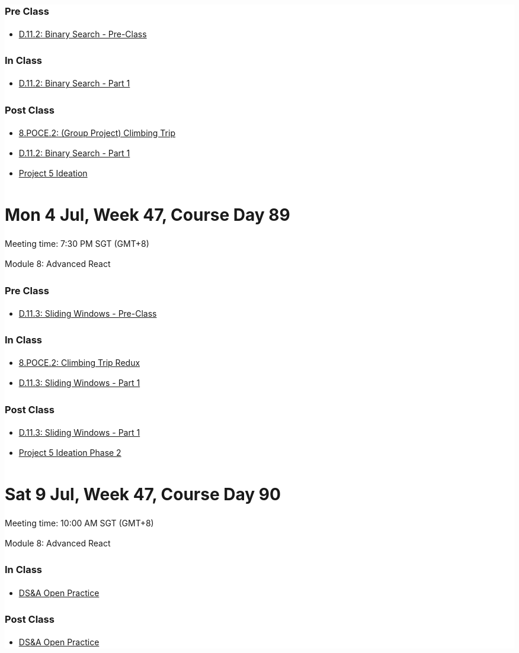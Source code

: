 ### Pre Class
* [D.11.2: Binary Search - Pre-Class](https://bootcamp.rocketacademy.co/data-structures-and-algorithms/d.11-notable-patterns/d.11.2-binary-search#pre-class)

### In Class
* [D.11.2: Binary Search - Part 1](https://bootcamp.rocketacademy.co/data-structures-and-algorithms/d.11-notable-patterns/d.11.2-binary-search#part-1)

### Post Class
* [8.POCE.2: (Group Project) Climbing Trip](https://bootcamp.rocketacademy.co/8-advanced-react/8.poce-post-class-exercises/8.poce.2-rock-climbing-trip-planner)

* [D.11.2: Binary Search - Part 1](https://bootcamp.rocketacademy.co/data-structures-and-algorithms/d.11-notable-patterns/d.11.2-binary-search#part-1)

* [Project 5 Ideation](https://bootcamp.rocketacademy.co/projects/project-5-group-react-app#ideation-phase-1)

# Mon 4 Jul, Week 47, Course Day 89
Meeting time: 7:30 PM SGT (GMT+8)

Module 8: Advanced React
### Pre Class
* [D.11.3: Sliding Windows - Pre-Class](https://bootcamp.rocketacademy.co/data-structures-and-algorithms/d.11-notable-patterns/d.11.3-sliding-windows#pre-class)

### In Class
* [8.POCE.2: Climbing Trip Redux](https://bootcamp.rocketacademy.co/8-advanced-react/8.poce-post-class-exercises/8.poce.2-rock-climbing-trip-planner)

* [D.11.3: Sliding Windows - Part 1](https://bootcamp.rocketacademy.co/data-structures-and-algorithms/d.11-notable-patterns/d.11.3-sliding-windows#part-1)

### Post Class
* [D.11.3: Sliding Windows - Part 1](https://bootcamp.rocketacademy.co/data-structures-and-algorithms/d.11-notable-patterns/d.11.3-sliding-windows#part-1)

* [Project 5 Ideation Phase 2](https://bootcamp.rocketacademy.co/projects/project-5-group-react-app#ideation-phase-2)

# Sat 9 Jul, Week 47, Course Day 90
Meeting time: 10:00 AM SGT (GMT+8)

Module 8: Advanced React
### In Class
* [DS&A Open Practice](https://bootcamp.rocketacademy.co/data-structures-and-algorithms/d.12-open-practice)

### Post Class
* [DS&A Open Practice](https://bootcamp.rocketacademy.co/data-structures-and-algorithms/d.12-open-practice)
